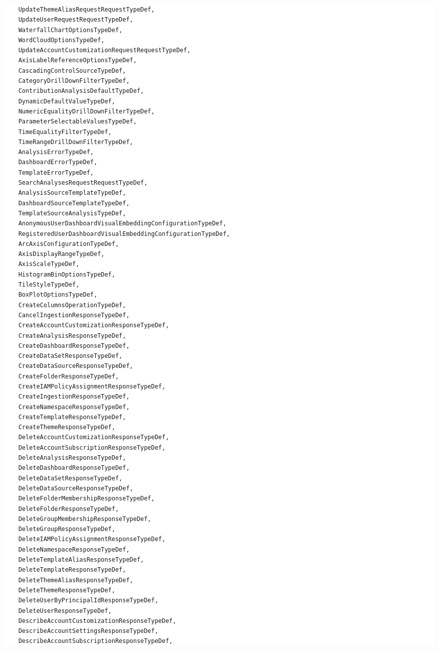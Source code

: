 ```python
    UpdateThemeAliasRequestRequestTypeDef,
    UpdateUserRequestRequestTypeDef,
    WaterfallChartOptionsTypeDef,
    WordCloudOptionsTypeDef,
    UpdateAccountCustomizationRequestRequestTypeDef,
    AxisLabelReferenceOptionsTypeDef,
    CascadingControlSourceTypeDef,
    CategoryDrillDownFilterTypeDef,
    ContributionAnalysisDefaultTypeDef,
    DynamicDefaultValueTypeDef,
    NumericEqualityDrillDownFilterTypeDef,
    ParameterSelectableValuesTypeDef,
    TimeEqualityFilterTypeDef,
    TimeRangeDrillDownFilterTypeDef,
    AnalysisErrorTypeDef,
    DashboardErrorTypeDef,
    TemplateErrorTypeDef,
    SearchAnalysesRequestRequestTypeDef,
    AnalysisSourceTemplateTypeDef,
    DashboardSourceTemplateTypeDef,
    TemplateSourceAnalysisTypeDef,
    AnonymousUserDashboardVisualEmbeddingConfigurationTypeDef,
    RegisteredUserDashboardVisualEmbeddingConfigurationTypeDef,
    ArcAxisConfigurationTypeDef,
    AxisDisplayRangeTypeDef,
    AxisScaleTypeDef,
    HistogramBinOptionsTypeDef,
    TileStyleTypeDef,
    BoxPlotOptionsTypeDef,
    CreateColumnsOperationTypeDef,
    CancelIngestionResponseTypeDef,
    CreateAccountCustomizationResponseTypeDef,
    CreateAnalysisResponseTypeDef,
    CreateDashboardResponseTypeDef,
    CreateDataSetResponseTypeDef,
    CreateDataSourceResponseTypeDef,
    CreateFolderResponseTypeDef,
    CreateIAMPolicyAssignmentResponseTypeDef,
    CreateIngestionResponseTypeDef,
    CreateNamespaceResponseTypeDef,
    CreateTemplateResponseTypeDef,
    CreateThemeResponseTypeDef,
    DeleteAccountCustomizationResponseTypeDef,
    DeleteAccountSubscriptionResponseTypeDef,
    DeleteAnalysisResponseTypeDef,
    DeleteDashboardResponseTypeDef,
    DeleteDataSetResponseTypeDef,
    DeleteDataSourceResponseTypeDef,
    DeleteFolderMembershipResponseTypeDef,
    DeleteFolderResponseTypeDef,
    DeleteGroupMembershipResponseTypeDef,
    DeleteGroupResponseTypeDef,
    DeleteIAMPolicyAssignmentResponseTypeDef,
    DeleteNamespaceResponseTypeDef,
    DeleteTemplateAliasResponseTypeDef,
    DeleteTemplateResponseTypeDef,
    DeleteThemeAliasResponseTypeDef,
    DeleteThemeResponseTypeDef,
    DeleteUserByPrincipalIdResponseTypeDef,
    DeleteUserResponseTypeDef,
    DescribeAccountCustomizationResponseTypeDef,
    DescribeAccountSettingsResponseTypeDef,
    DescribeAccountSubscriptionResponseTypeDef,
```